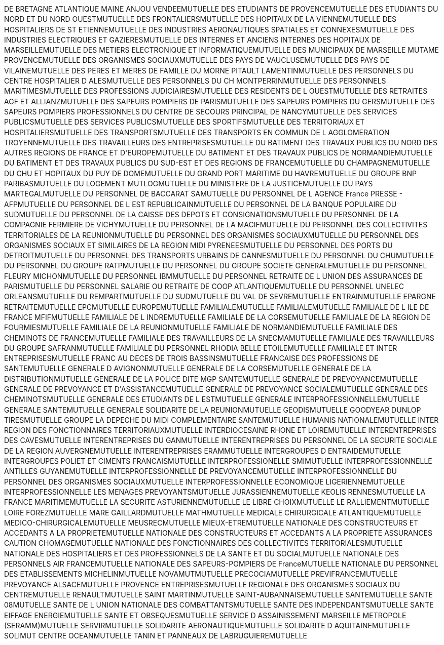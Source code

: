 DE BRETAGNE ATLANTIQUE MAINE ANJOU VENDEEMUTUELLE DES ETUDIANTS DE PROVENCEMUTUELLE DES ETUDIANTS DU NORD ET DU NORD OUESTMUTUELLE DES FRONTALIERSMUTUELLE DES HOPITAUX DE LA VIENNEMUTUELLE DES HOSPITALIERS DE ST ETIENNEMUTUELLE DES INDUSTRIES AERONAUTIQUES SPATIALES ET CONNEXESMUTUELLE DES INDUSTRIES ELECTRIQUES ET GAZIERESMUTUELLE DES INTERNES ET ANCIENS INTERNES DES HOPITAUX DE MARSEILLEMUTUELLE DES METIERS ELECTRONIQUE ET INFORMATIQUEMUTUELLE DES MUNICIPAUX DE MARSEILLE MUTAME PROVENCEMUTUELLE DES ORGANISMES SOCIAUXMUTUELLE DES PAYS DE VAUCLUSEMUTUELLE DES PAYS DE VILAINEMUTUELLE DES PERES ET MERES DE FAMILLE DU MORNE PITAULT LAMENTINMUTUELLE DES PERSONNELS DU CENTRE HOSPITALIER D ALESMUTUELLE DES PERSONNELS DU CH MONTPERRINMUTUELLE DES PERSONNELS MARITIMESMUTUELLE DES PROFESSIONS JUDICIAIRESMUTUELLE DES RESIDENTS DE L OUESTMUTUELLE DES RETRAITES AGF ET ALLIANZMUTUELLE DES SAPEURS POMPIERS DE PARISMUTUELLE DES SAPEURS POMPIERS DU GERSMUTUELLE DES SAPEURS POMPIERS PROFESSIONNELS DU CENTRE DE SECOURS PRINCIPAL DE NANCYMUTUELLE DES SERVICES PUBLICSMUTUELLE DES SERVICES PUBLICSMUTUELLE DES SPORTIFSMUTUELLE DES TERRITORIAUX ET HOSPITALIERSMUTUELLE DES TRANSPORTSMUTUELLE DES TRANSPORTS EN COMMUN DE L AGGLOMERATION TROYENNEMUTUELLE DES TRAVAILLEURS DES ENTREPRISESMUTUELLE DU BATIMENT DES TRAVAUX PUBLICS DU NORD DES AUTRES REGIONS DE FRANCE ET D'EUROPEMUTUELLE DU BATIMENT ET DES TRAVAUX PUBLICS DE NORMANDIEMUTUELLE DU BATIMENT ET DES TRAVAUX PUBLICS DU SUD-EST ET DES REGIONS DE FRANCEMUTUELLE DU CHAMPAGNEMUTUELLE DU CHU ET HOPITAUX DU PUY DE DOMEMUTUELLE DU GRAND PORT MARITIME DU HAVREMUTUELLE DU GROUPE BNP PARIBASMUTUELLE DU LOGEMENT MUTLOGMUTUELLE DU MINISTERE DE LA JUSTICEMUTUELLE DU PAYS MARTEGALMUTUELLE DU PERSONNEL DE BACCARAT SAMUTUELLE DU PERSONNEL DE L AGENCE France PRESSE - AFPMUTUELLE DU PERSONNEL DE L EST REPUBLICAINMUTUELLE DU PERSONNEL DE LA BANQUE POPULAIRE DU SUDMUTUELLE DU PERSONNEL DE LA CAISSE DES DEPOTS ET CONSIGNATIONSMUTUELLE DU PERSONNEL DE LA COMPAGNIE FERMIERE DE VICHYMUTUELLE DU PERSONNEL DE LA MACIFMUTUELLE DU PERSONNEL DES COLLECTIVITES TERRITORIALES DE LA REUNIONMUTUELLE DU PERSONNEL DES ORGANISMES SOCIAUXMUTUELLE DU PERSONNEL DES ORGANISMES SOCIAUX ET SIMILAIRES DE LA REGION MIDI PYRENEESMUTUELLE DU PERSONNEL DES PORTS DU DETROITMUTUELLE DU PERSONNEL DES TRANSPORTS URBAINS DE CANNESMUTUELLE DU PERSONNEL DU CHUMUTUELLE DU PERSONNEL DU GROUPE RATPMUTUELLE DU PERSONNEL DU GROUPE SOCIETE GENERALEMUTUELLE DU PERSONNEL FLEURY MICHONMUTUELLE DU PERSONNEL IBMMUTUELLE DU PERSONNEL RETRAITE DE L UNION DES ASSURANCES DE PARISMUTUELLE DU PERSONNEL SALARIE OU RETRAITE DE COOP ATLANTIQUEMUTUELLE DU PERSONNEL UNELEC ORLEANSMUTUELLE DU REMPARTMUTUELLE DU SUDMUTUELLE DU VAL DE SEVREMUTUELLE ENTRAINMUTUELLE EPARGNE RETRAITEMUTUELLE EPCMUTUELLE EUROPEMUTUELLE FAMILIALEMUTUELLE FAMILIALEMUTUELLE FAMILIALE DE L ILE DE FRANCE MFIFMUTUELLE FAMILIALE DE L INDREMUTUELLE FAMILIALE DE LA CORSEMUTUELLE FAMILIALE DE LA REGION DE FOURMIESMUTUELLE FAMILIALE DE LA REUNIONMUTUELLE FAMILIALE DE NORMANDIEMUTUELLE FAMILIALE DES CHEMINOTS DE FRANCEMUTUELLE FAMILIALE DES TRAVAILLEURS DE LA SNECMAMUTUELLE FAMILIALE DES TRAVAILLEURS DU GROUPE SAFRANMUTUELLE FAMILIALE DU PERSONNEL RHODIA BELLE ETOILEMUTUELLE FAMILIALE ET INTER ENTREPRISESMUTUELLE FRANC AU DECES DE TROIS BASSINSMUTUELLE FRANCAISE DES PROFESSIONS DE SANTEMUTUELLE GENERALE D AVIGNONMUTUELLE GENERALE DE LA CORSEMUTUELLE GENERALE DE LA DISTRIBUTIONMUTUELLE GENERALE DE LA POLICE DITE MGP SANTEMUTUELLE GENERALE DE PREVOYANCEMUTUELLE GENERALE DE PREVOYANCE ET D'ASSISTANCEMUTUELLE GENERALE DE PREVOYANCE SOCIALEMUTUELLE GENERALE DES CHEMINOTSMUTUELLE GENERALE DES ETUDIANTS DE L ESTMUTUELLE GENERALE INTERPROFESSIONNELLEMUTUELLE GENERALE SANTEMUTUELLE GENERALE SOLIDARITE DE LA REUNIONMUTUELLE GEODISMUTUELLE GOODYEAR DUNLOP TIRESMUTUELLE GROUPE LA DEPECHE DU MIDI COMPLEMENTAIRE SANTEMUTUELLE HUMANIS NATIONALEMUTUELLE INTER REGION DES FONCTIONNAIRES TERRITORIAUXMUTUELLE INTERDIOCESAINE RHONE ET LOIREMUTUELLE INTERENTREPRISES DES CAVESMUTUELLE INTERENTREPRISES DU GANMUTUELLE INTERENTREPRISES DU PERSONNEL DE LA SECURITE SOCIALE DE LA REGION AUVERGNEMUTUELLE INTERENTREPRISES ERAMMUTUELLE INTERGROUPES D ENTRAIDEMUTUELLE INTERGROUPES POLIET ET CIMENTS FRANCAISMUTUELLE INTERPROFESSIONELLE SMIMUTUELLE INTERPROFESSIONNELLE ANTILLES GUYANEMUTUELLE INTERPROFESSIONNELLE DE PREVOYANCEMUTUELLE INTERPROFESSIONNELLE DU PERSONNEL DES ORGANISMES SOCIAUXMUTUELLE INTERPROFESSIONNELLE ECONOMIQUE LIGERIENNEMUTUELLE INTERPROFESSIONNELLE LES MENAGES PREVOYANTSMUTUELLE JURASSIENNEMUTUELLE KEOLIS RENNESMUTUELLE LA FRANCE MARITIMEMUTUELLE LA SECURITE ASTURIENNEMUTUELLE LE LIBRE CHOIXMUTUELLE LE RALLIEMENTMUTUELLE LOIRE FOREZMUTUELLE MARE GAILLARDMUTUELLE MATHMUTUELLE MEDICALE CHIRURGICALE ATLANTIQUEMUTUELLE MEDICO-CHIRURGICALEMUTUELLE MEUSRECMUTUELLE MIEUX-ETREMUTUELLE NATIONALE DES CONSTRUCTEURS ET ACCEDANTS A LA PROPRIETEMUTUELLE NATIONALE DES CONSTRUCTEURS ET ACCEDANTS A LA PROPRIETE ASSURANCES CAUTION CHOMAGEMUTUELLE NATIONALE DES FONCTIONNAIRES DES COLLECTIVITES TERRITORIALESMUTUELLE NATIONALE DES HOSPITALIERS ET DES PROFESSIONNELS DE LA SANTE ET DU SOCIALMUTUELLE NATIONALE DES PERSONNELS AIR FRANCEMUTUELLE NATIONALE DES SAPEURS-POMPIERS DE FranceMUTUELLE NATIONALE DU PERSONNEL DES ETABLISSEMENTS MICHELINMUTUELLE NOVAMUTMUTUELLE PRECOCIAMUTUELLE PREVIFRANCEMUTUELLE PREVOYANCE ALSACEMUTUELLE PROVENCE ENTREPRISESMUTUELLE REGIONALE DES ORGANISMES SOCIAUX DU CENTREMUTUELLE RENAULTMUTUELLE SAINT MARTINMUTUELLE SAINT-AUBANNAISEMUTUELLE SANTEMUTUELLE SANTE 08MUTUELLE SANTE DE L UNION NATIONALE DES COMBATTANTSMUTUELLE SANTE DES INDEPENDANTSMUTUELLE SANTE EIFFAGE ENERGIEMUTUELLE SANTE ET OBSEQUESMUTUELLE SERVICE D ASSAINISSEMENT MARSEILLE METROPOLE (SERAMM)MUTUELLE SERVIRMUTUELLE SOLIDARITE AERONAUTIQUEMUTUELLE SOLIDARITE D AQUITAINEMUTUELLE SOLIMUT CENTRE OCEANMUTUELLE TANIN ET PANNEAUX DE LABRUGUIEREMUTUELLE